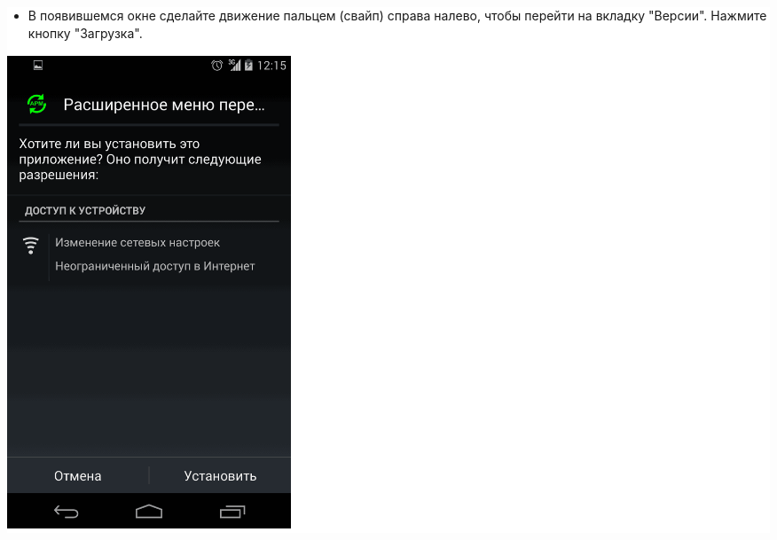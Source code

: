 <ul>
<li>В появившемся окне сделайте движение пальцем (свайп) справа налево, чтобы перейти на вкладку "Версии". Нажмите кнопку "Загрузка".</li>
</ul>
<img  src="/oldImages/images/images/Xposed/8.png" alt="Xposed Framework" width="320" height="533" />
